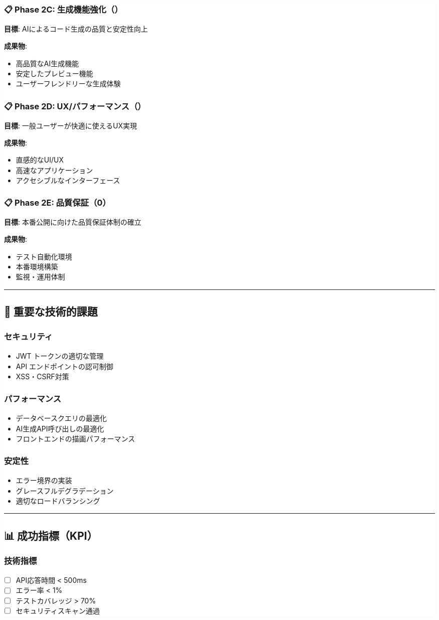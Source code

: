 ### 📋 Phase 2C: 生成機能強化（）
**目標**: AIによるコード生成の品質と安定性向上

**成果物**:
- 高品質なAI生成機能
- 安定したプレビュー機能
- ユーザーフレンドリーな生成体験

### 📋 Phase 2D: UX/パフォーマンス（）
**目標**: 一般ユーザーが快適に使えるUX実現

**成果物**:
- 直感的なUI/UX
- 高速なアプリケーション
- アクセシブルなインターフェース

### 📋 Phase 2E: 品質保証（0）
**目標**: 本番公開に向けた品質保証体制の確立

**成果物**:
- テスト自動化環境
- 本番環境構築
- 監視・運用体制

---

## 🚨 重要な技術的課題

### セキュリティ
- JWT トークンの適切な管理
- API エンドポイントの認可制御
- XSS・CSRF対策

### パフォーマンス
- データベースクエリの最適化
- AI生成API呼び出しの最適化
- フロントエンドの描画パフォーマンス

### 安定性
- エラー境界の実装
- グレースフルデグラデーション
- 適切なロードバランシング

---

## 📊 成功指標（KPI）

### 技術指標
- [ ] API応答時間 < 500ms
- [ ] エラー率 < 1%
- [ ] テストカバレッジ > 70%
- [ ] セキュリティスキャン通過
